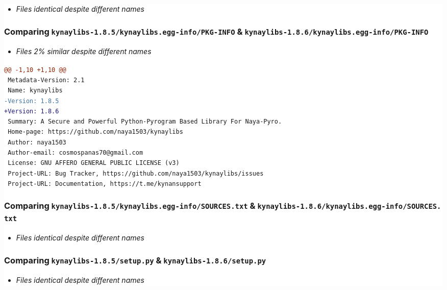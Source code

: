  * *Files identical despite different names*

### Comparing `kynaylibs-1.8.5/kynaylibs.egg-info/PKG-INFO` & `kynaylibs-1.8.6/kynaylibs.egg-info/PKG-INFO`

 * *Files 2% similar despite different names*

```diff
@@ -1,10 +1,10 @@
 Metadata-Version: 2.1
 Name: kynaylibs
-Version: 1.8.5
+Version: 1.8.6
 Summary: A Secure and Powerful Python-Pyrogram Based Library For Naya-Pyro.
 Home-page: https://github.com/naya1503/kynaylibs
 Author: naya1503
 Author-email: cosmospanas70@gmail.com
 License: GNU AFFERO GENERAL PUBLIC LICENSE (v3)
 Project-URL: Bug Tracker, https://github.com/naya1503/kynaylibs/issues
 Project-URL: Documentation, https://t.me/kynansupport
```

### Comparing `kynaylibs-1.8.5/kynaylibs.egg-info/SOURCES.txt` & `kynaylibs-1.8.6/kynaylibs.egg-info/SOURCES.txt`

 * *Files identical despite different names*

### Comparing `kynaylibs-1.8.5/setup.py` & `kynaylibs-1.8.6/setup.py`

 * *Files identical despite different names*

